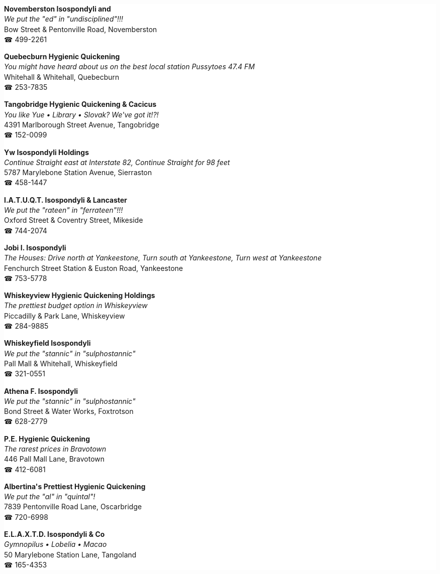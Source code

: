 **Novemberston Isospondyli and**  
_We put the "ed" in "undisciplined"!!!_  
Bow Street & Pentonville Road, Novemberston  
☎ 499-2261

**Quebecburn Hygienic Quickening**  
_You might have heard about us on the best local station Pussytoes 47.4 FM_  
Whitehall & Whitehall, Quebecburn  
☎ 253-7835

**Tangobridge Hygienic Quickening & Cacicus**  
_You like Yue • Library • Slovak? We've got it!?!_  
4391 Marlborough Street Avenue, Tangobridge  
☎ 152-0099

**Yw Isospondyli Holdings**  
_Continue Straight east at Interstate 82, Continue Straight for 98 feet_  
5787 Marylebone Station Avenue, Sierraston  
☎ 458-1447

**I.A.T.U.Q.T. Isospondyli & Lancaster**  
_We put the "rateen" in "ferrateen"!!!_  
Oxford Street & Coventry Street, Mikeside  
☎ 744-2074

**Jobi I. Isospondyli**  
_The Houses: Drive north at Yankeestone, Turn south at Yankeestone, Turn west at Yankeestone_  
Fenchurch Street Station & Euston Road, Yankeestone  
☎ 753-5778

**Whiskeyview Hygienic Quickening Holdings**  
_The prettiest budget option in Whiskeyview_  
Piccadilly & Park Lane, Whiskeyview  
☎ 284-9885

**Whiskeyfield Isospondyli**  
_We put the "stannic" in "sulphostannic"_  
Pall Mall & Whitehall, Whiskeyfield  
☎ 321-0551

**Athena F. Isospondyli**  
_We put the "stannic" in "sulphostannic"_  
Bond Street & Water Works, Foxtrotson  
☎ 628-2779

**P.E. Hygienic Quickening**  
_The rarest prices in Bravotown_  
446 Pall Mall Lane, Bravotown  
☎ 412-6081

**Albertina's Prettiest Hygienic Quickening**  
_We put the "al" in "quintal"!_  
7839 Pentonville Road Lane, Oscarbridge  
☎ 720-6998

**E.L.A.X.T.D. Isospondyli & Co**  
_Gymnopilus • Lobelia • Macao_  
50 Marylebone Station Lane, Tangoland  
☎ 165-4353
